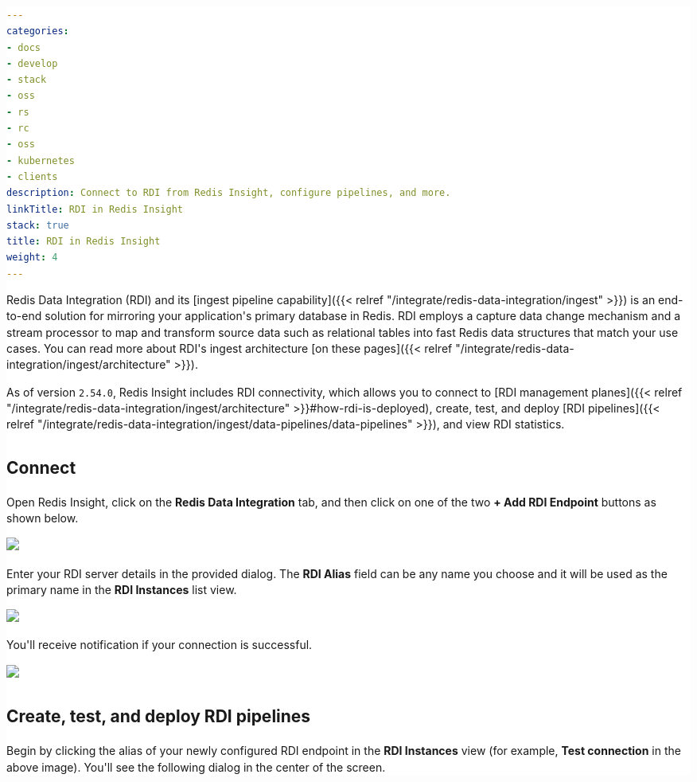 ```yaml
---
categories:
- docs
- develop
- stack
- oss
- rs
- rc
- oss
- kubernetes
- clients
description: Connect to RDI from Redis Insight, configure pipelines, and more.
linkTitle: RDI in Redis Insight
stack: true
title: RDI in Redis Insight
weight: 4
---
```


Redis Data Integration (RDI) and its [ingest pipeline capability]({{< relref "/integrate/redis-data-integration/ingest" >}}) is an end-to-end solution for mirroring your application's primary database in Redis. RDI employs a capture data change mechanism and a stream processor to map and transform source data such as relational tables into fast Redis data structures that match your use cases.
You can read more about RDI's ingest architecture [on these pages]({{< relref "/integrate/redis-data-integration/ingest/architecture" >}}).

As of version `2.54.0`, Redis Insight includes RDI connectivity, which allows you to connect to [RDI management planes]({{< relref "/integrate/redis-data-integration/ingest/architecture" >}}#how-rdi-is-deployed), create, test, and deploy [RDI pipelines]({{< relref "/integrate/redis-data-integration/ingest/data-pipelines/data-pipelines" >}}), and view RDI statistics.

## Connect

Open Redis Insight, click on the **Redis Data Integration** tab, and then click on one of the two **+ Add RDI Endpoint** buttons as shown below.

<img src="../images/ri-rdi-add-endpoint1.png">

Enter your RDI server details in the provided dialog. The **RDI Alias** field can be any name you choose and it will be used as the primary name in the **RDI Instances** list view.

<img src="../images/ri-rdi-add-endpoint2.png">

You'll receive notification if your connection is successful.

<img src="../images/ri-rdi-endpoint-added.png">

## Create, test, and deploy RDI pipelines

Begin by clicking the alias of your newly configured RDI endpoint in the **RDI Instances** view (for example, **Test connection** in the above image). You'll see the following dialog in the center of the screen.
